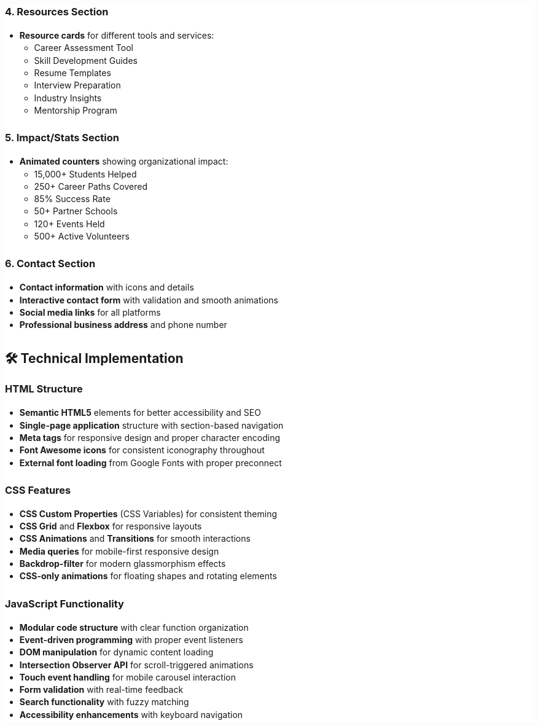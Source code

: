 ### 4. **Resources Section**
- **Resource cards** for different tools and services:
  - Career Assessment Tool
  - Skill Development Guides
  - Resume Templates
  - Interview Preparation
  - Industry Insights
  - Mentorship Program

### 5. **Impact/Stats Section**
- **Animated counters** showing organizational impact:
  - 15,000+ Students Helped
  - 250+ Career Paths Covered
  - 85% Success Rate
  - 50+ Partner Schools
  - 120+ Events Held
  - 500+ Active Volunteers

### 6. **Contact Section**
- **Contact information** with icons and details
- **Interactive contact form** with validation and smooth animations
- **Social media links** for all platforms
- **Professional business address** and phone number

## 🛠 Technical Implementation

### HTML Structure
- **Semantic HTML5** elements for better accessibility and SEO
- **Single-page application** structure with section-based navigation
- **Meta tags** for responsive design and proper character encoding
- **Font Awesome icons** for consistent iconography throughout
- **External font loading** from Google Fonts with proper preconnect

### CSS Features
- **CSS Custom Properties** (CSS Variables) for consistent theming
- **CSS Grid** and **Flexbox** for responsive layouts
- **CSS Animations** and **Transitions** for smooth interactions
- **Media queries** for mobile-first responsive design
- **Backdrop-filter** for modern glassmorphism effects
- **CSS-only animations** for floating shapes and rotating elements

### JavaScript Functionality
- **Modular code structure** with clear function organization
- **Event-driven programming** with proper event listeners
- **DOM manipulation** for dynamic content loading
- **Intersection Observer API** for scroll-triggered animations
- **Touch event handling** for mobile carousel interaction
- **Form validation** with real-time feedback
- **Search functionality** with fuzzy matching
- **Accessibility enhancements** with keyboard navigation
